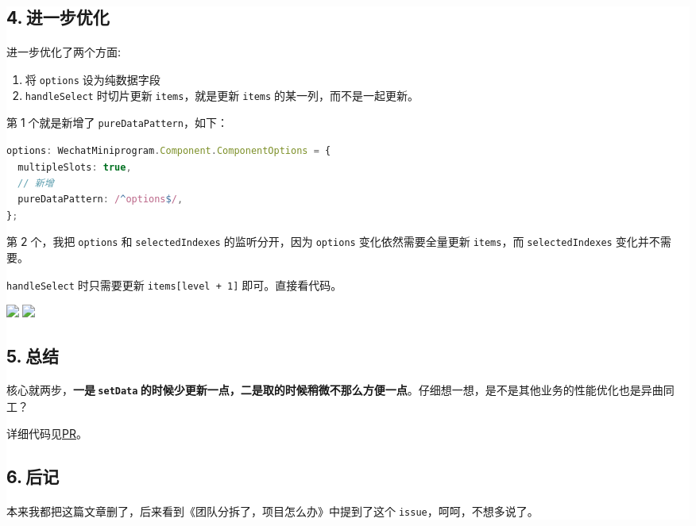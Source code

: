 ## 4. 进一步优化

进一步优化了两个方面:

1. 将 `options` 设为纯数据字段
2. `handleSelect` 时切片更新 `items`，就是更新 `items` 的某一列，而不是一起更新。


第 1 个就是新增了 `pureDataPattern`，如下：

```ts
options: WechatMiniprogram.Component.ComponentOptions = {
  multipleSlots: true,
  // 新增
  pureDataPattern: /^options$/,
};
```

第 2 个，我把 `options` 和 `selectedIndexes` 的监听分开，因为 `options` 变化依然需要全量更新 `items`，而 `selectedIndexes` 变化并不需要。

`handleSelect` 时只需要更新 `items[level + 1]` 即可。直接看代码。

<img src="https://mike-1255355338.cos.ap-guangzhou.myqcloud.com/article/2024/6/own_mike_9396b3f80bb20f18f8.png" width="800" />

<img src="https://mike-1255355338.cos.ap-guangzhou.myqcloud.com/article/2024/6/own_mike_c626f7f26692a2063b.png" width="800" />

## 5. 总结

核心就两步，**一是 `setData` 的时候少更新一点，二是取的时候稍微不那么方便一点**。仔细想一想，是不是其他业务的性能优化也是异曲同工？

详细代码见[PR](https://github.com/Tencent/tdesign-miniprogram/pull/2866)。

## 6. 后记

本来我都把这篇文章删了，后来看到《团队分拆了，项目怎么办》中提到了这个 `issue`，呵呵，不想多说了。

